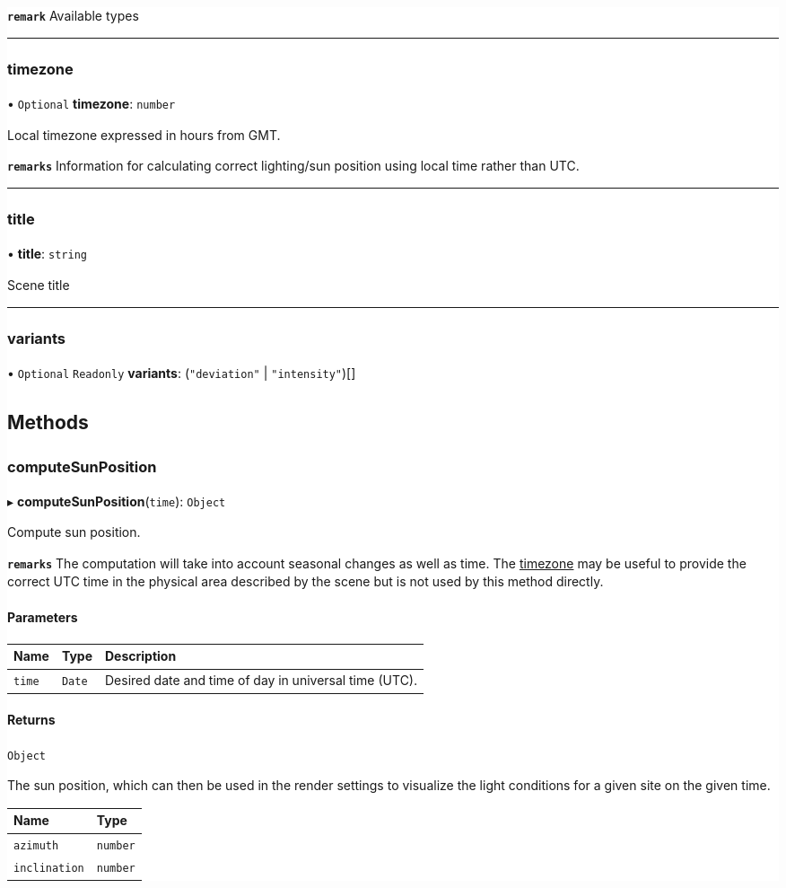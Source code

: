 **`remark`**
Available types

___

### timezone

• `Optional` **timezone**: `number`

Local timezone expressed in hours from GMT.

**`remarks`**
Information for calculating correct lighting/sun position using local time rather than UTC.

___

### title

• **title**: `string`

Scene title

___

### variants

• `Optional` `Readonly` **variants**: (``"deviation"`` \| ``"intensity"``)[]

## Methods

### computeSunPosition

▸ **computeSunPosition**(`time`): `Object`

Compute sun position.

**`remarks`**
The computation will take into account seasonal changes as well as time.
The [timezone](NovoRender.Scene.md#timezone) may be useful to provide the correct UTC time in the physical area described by the scene but is not used by this method directly.

#### Parameters

| Name | Type | Description |
| :------ | :------ | :------ |
| `time` | `Date` | Desired date and time of day in universal time (UTC). |

#### Returns

`Object`

The sun position, which can then be used in the render settings to visualize the light conditions for a given site on the given time.

| Name | Type |
| :------ | :------ |
| `azimuth` | `number` |
| `inclination` | `number` |
